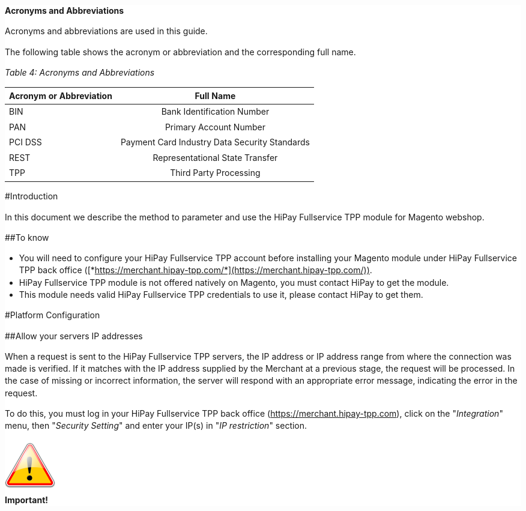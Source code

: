 **Acronyms and Abbreviations**

Acronyms and abbreviations are used in this guide.

The following table shows the acronym or abbreviation and the
corresponding full name.

*Table 4: Acronyms and Abbreviations*

|Acronym or Abbreviation |   Full Name |
|----------|:-------------:|
|  BIN |                       Bank Identification Number
|  PAN  |                     Primary Account Number
|  PCI DSS  |                 Payment Card Industry Data Security Standards
|  REST   |                   Representational State Transfer
|  TPP   |                   Third Party Processing


#Introduction

In this document we describe the method to parameter and use the HiPay Fullservice TPP module for Magento webshop.

##To know

-   You will need to configure your HiPay Fullservice TPP account before
    installing your Magento module under HiPay Fullservice TPP back
    office
    ([*https://merchant.hipay-tpp.com/*](https://merchant.hipay-tpp.com/)).
-   HiPay Fullservice TPP module is not offered natively on Magento, you
    must contact HiPay to get the module.
-   This module needs valid HiPay Fullservice TPP credentials to use it,
    please contact HiPay to get them.


#Platform Configuration

##Allow your servers IP addresses

When a request is sent to the HiPay Fullservice TPP servers, the IP
address or IP address range from where the connection was made is
verified. If it matches with the IP address supplied by the Merchant at
a previous stage, the request will be processed. In the case of missing
or incorrect information, the server will respond with an appropriate
error message, indicating the error in the request.

To do this, you must log in your HiPay Fullservice TPP back office
(https://merchant.hipay-tpp.com), click on the "*Integration*" menu,
then "*Security Setting*" and enter your IP(s) in "*IP restriction*"
section.

![Important](images/media/image5.png)
<br/>**Important!**
